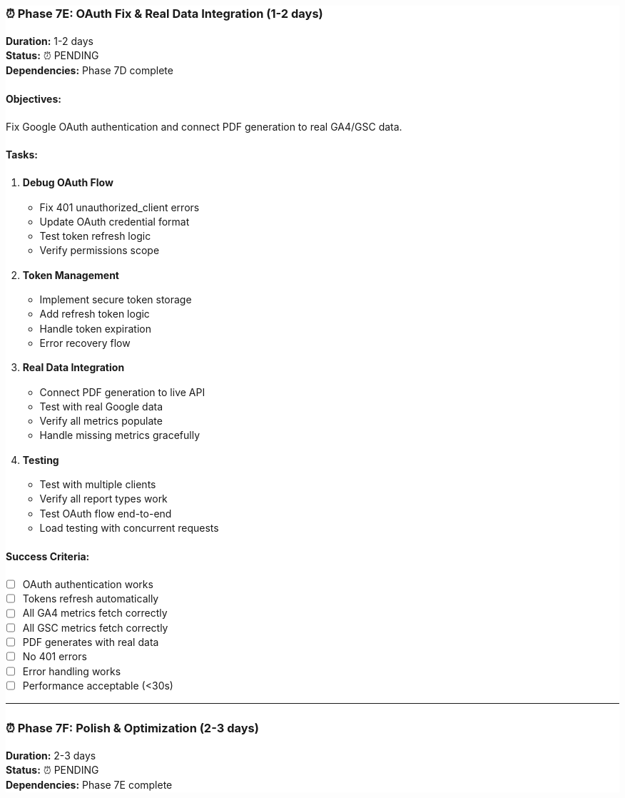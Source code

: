 
### ⏰ Phase 7E: OAuth Fix & Real Data Integration (1-2 days)
**Duration:** 1-2 days  
**Status:** ⏰ PENDING  
**Dependencies:** Phase 7D complete

#### **Objectives:**

Fix Google OAuth authentication and connect PDF generation to real GA4/GSC data.

#### **Tasks:**

1. **Debug OAuth Flow**
   - Fix 401 unauthorized_client errors
   - Update OAuth credential format
   - Test token refresh logic
   - Verify permissions scope

2. **Token Management**
   - Implement secure token storage
   - Add refresh token logic
   - Handle token expiration
   - Error recovery flow

3. **Real Data Integration**
   - Connect PDF generation to live API
   - Test with real Google data
   - Verify all metrics populate
   - Handle missing metrics gracefully

4. **Testing**
   - Test with multiple clients
   - Verify all report types work
   - Test OAuth flow end-to-end
   - Load testing with concurrent requests

#### **Success Criteria:**

- [ ] OAuth authentication works
- [ ] Tokens refresh automatically
- [ ] All GA4 metrics fetch correctly
- [ ] All GSC metrics fetch correctly
- [ ] PDF generates with real data
- [ ] No 401 errors
- [ ] Error handling works
- [ ] Performance acceptable (<30s)

---

### ⏰ Phase 7F: Polish & Optimization (2-3 days)
**Duration:** 2-3 days  
**Status:** ⏰ PENDING  
**Dependencies:** Phase 7E complete

